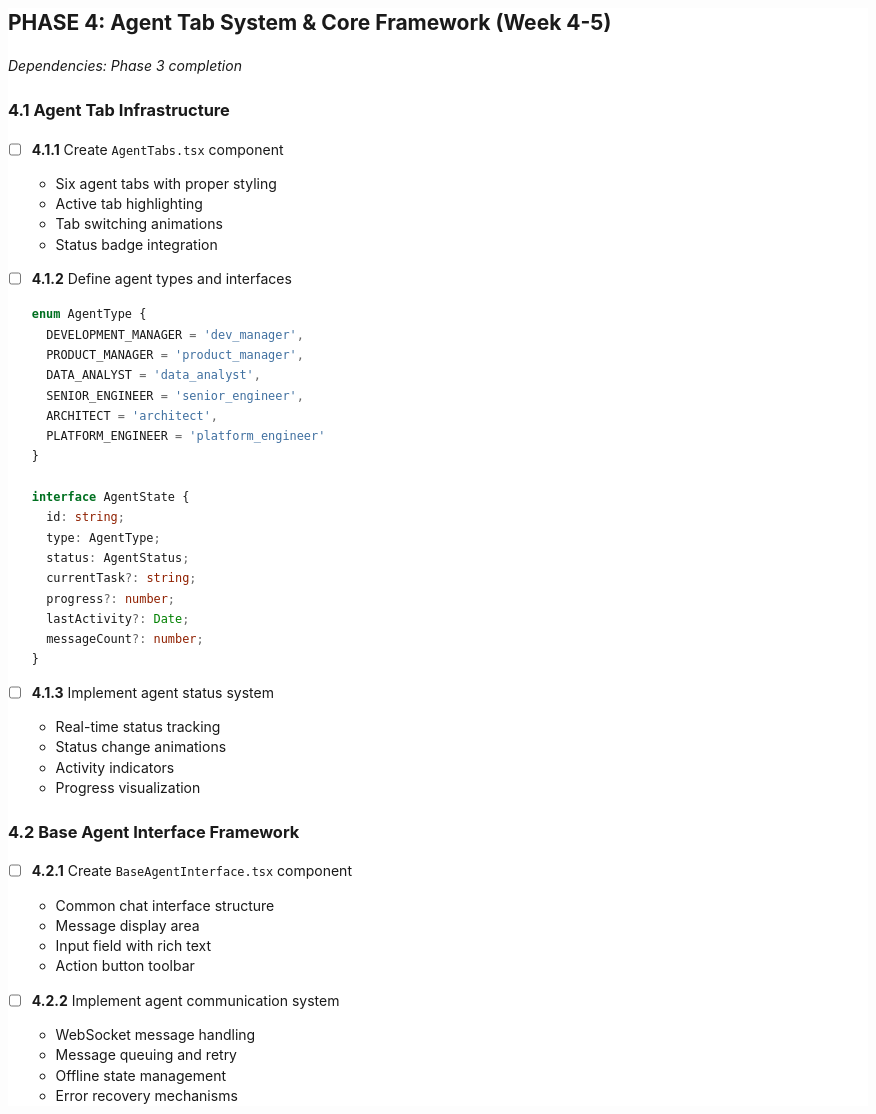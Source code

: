 
## PHASE 4: Agent Tab System & Core Framework (Week 4-5)
*Dependencies: Phase 3 completion*

### 4.1 Agent Tab Infrastructure
- [ ] **4.1.1** Create `AgentTabs.tsx` component
  - Six agent tabs with proper styling
  - Active tab highlighting
  - Tab switching animations
  - Status badge integration

- [ ] **4.1.2** Define agent types and interfaces
  ```typescript
  enum AgentType {
    DEVELOPMENT_MANAGER = 'dev_manager',
    PRODUCT_MANAGER = 'product_manager', 
    DATA_ANALYST = 'data_analyst',
    SENIOR_ENGINEER = 'senior_engineer',
    ARCHITECT = 'architect',
    PLATFORM_ENGINEER = 'platform_engineer'
  }

  interface AgentState {
    id: string;
    type: AgentType;
    status: AgentStatus;
    currentTask?: string;
    progress?: number;
    lastActivity?: Date;
    messageCount?: number;
  }
  ```

- [ ] **4.1.3** Implement agent status system
  - Real-time status tracking
  - Status change animations
  - Activity indicators
  - Progress visualization

### 4.2 Base Agent Interface Framework
- [ ] **4.2.1** Create `BaseAgentInterface.tsx` component
  - Common chat interface structure
  - Message display area
  - Input field with rich text
  - Action button toolbar

- [ ] **4.2.2** Implement agent communication system
  - WebSocket message handling
  - Message queuing and retry
  - Offline state management
  - Error recovery mechanisms
